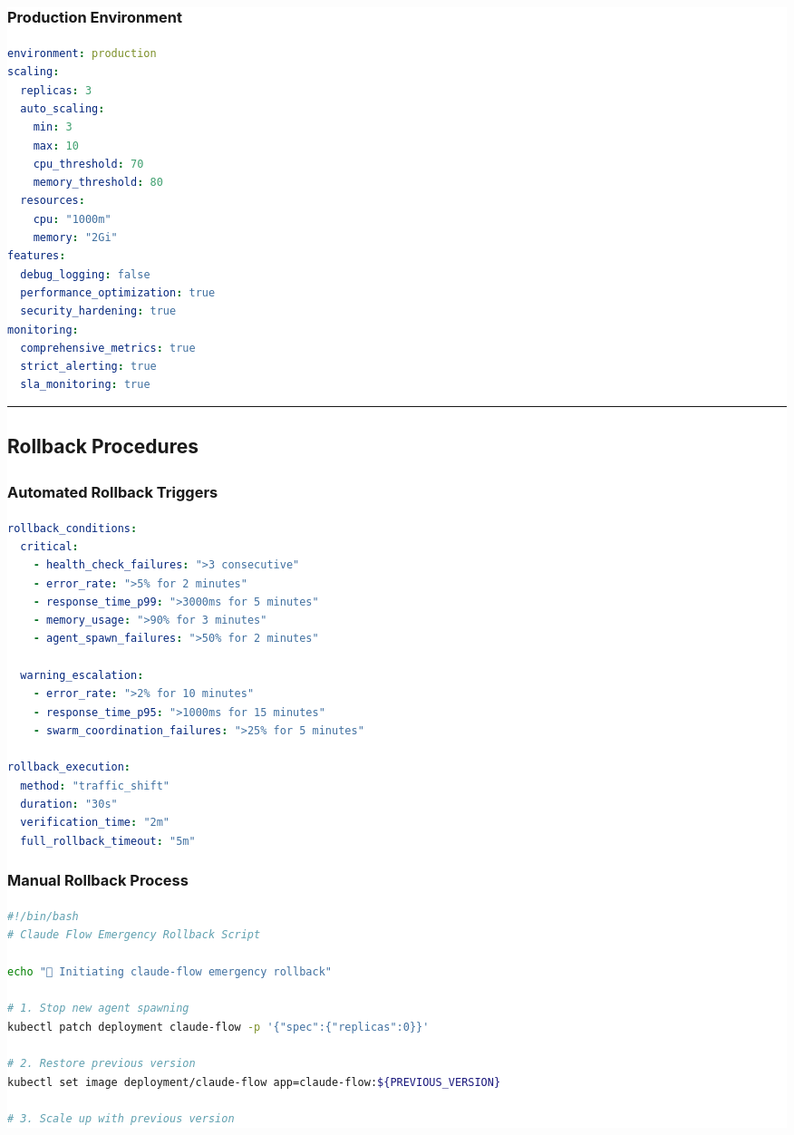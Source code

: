 ### Production Environment
```yaml
environment: production
scaling:
  replicas: 3
  auto_scaling:
    min: 3
    max: 10
    cpu_threshold: 70
    memory_threshold: 80
  resources:
    cpu: "1000m"
    memory: "2Gi"
features:
  debug_logging: false
  performance_optimization: true
  security_hardening: true
monitoring:
  comprehensive_metrics: true
  strict_alerting: true
  sla_monitoring: true
```

---

## Rollback Procedures

### Automated Rollback Triggers
```yaml
rollback_conditions:
  critical:
    - health_check_failures: ">3 consecutive"
    - error_rate: ">5% for 2 minutes"
    - response_time_p99: ">3000ms for 5 minutes"
    - memory_usage: ">90% for 3 minutes"
    - agent_spawn_failures: ">50% for 2 minutes"

  warning_escalation:
    - error_rate: ">2% for 10 minutes"
    - response_time_p95: ">1000ms for 15 minutes"
    - swarm_coordination_failures: ">25% for 5 minutes"

rollback_execution:
  method: "traffic_shift"
  duration: "30s"
  verification_time: "2m"
  full_rollback_timeout: "5m"
```

### Manual Rollback Process
```bash
#!/bin/bash
# Claude Flow Emergency Rollback Script

echo "🚨 Initiating claude-flow emergency rollback"

# 1. Stop new agent spawning
kubectl patch deployment claude-flow -p '{"spec":{"replicas":0}}'

# 2. Restore previous version
kubectl set image deployment/claude-flow app=claude-flow:${PREVIOUS_VERSION}

# 3. Scale up with previous version
```